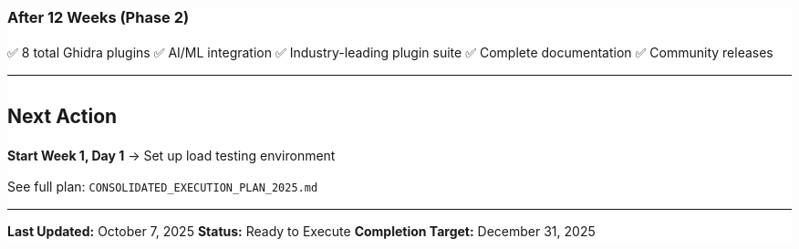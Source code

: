 ### After 12 Weeks (Phase 2)
✅ 8 total Ghidra plugins
✅ AI/ML integration
✅ Industry-leading plugin suite
✅ Complete documentation
✅ Community releases

---

## Next Action
**Start Week 1, Day 1** → Set up load testing environment

See full plan: `CONSOLIDATED_EXECUTION_PLAN_2025.md`

---

**Last Updated:** October 7, 2025
**Status:** Ready to Execute
**Completion Target:** December 31, 2025
